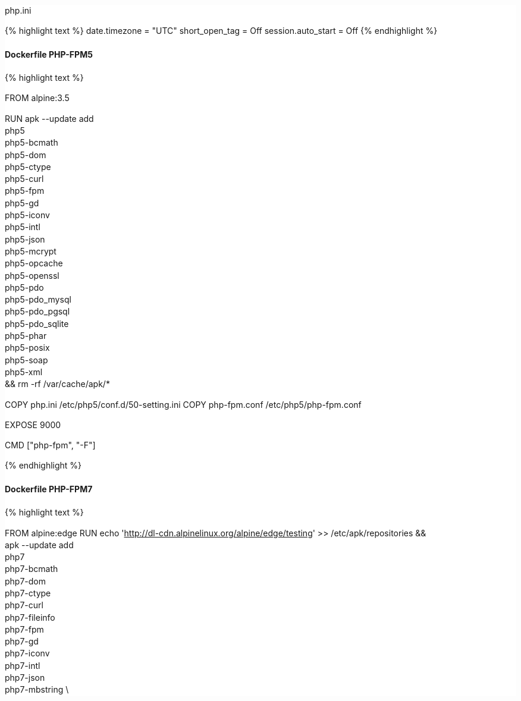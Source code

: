 
php.ini

{% highlight text %}
date.timezone = "UTC"
short_open_tag = Off
session.auto_start = Off
{% endhighlight %}


#### Dockerfile PHP-FPM5

{% highlight text %}

FROM alpine:3.5

RUN apk --update add \
        php5 \
        php5-bcmath \
        php5-dom \
        php5-ctype \
        php5-curl \
        php5-fpm \
        php5-gd \
        php5-iconv \
        php5-intl \
        php5-json \
        php5-mcrypt \
        php5-opcache \
        php5-openssl \
        php5-pdo \
        php5-pdo_mysql \
        php5-pdo_pgsql \
        php5-pdo_sqlite \
        php5-phar \
        php5-posix \
        php5-soap \
        php5-xml \
    && rm -rf /var/cache/apk/*

COPY php.ini /etc/php5/conf.d/50-setting.ini
COPY php-fpm.conf /etc/php5/php-fpm.conf

EXPOSE 9000

CMD ["php-fpm", "-F"]


{% endhighlight %}

#### Dockerfile PHP-FPM7

{% highlight text %}

FROM alpine:edge
RUN echo 'http://dl-cdn.alpinelinux.org/alpine/edge/testing' >> /etc/apk/repositories && \
    apk --update add \
        php7 \
        php7-bcmath \
        php7-dom \
        php7-ctype \
        php7-curl \
        php7-fileinfo \
        php7-fpm \
        php7-gd \
        php7-iconv \
        php7-intl \
        php7-json \
        php7-mbstring \